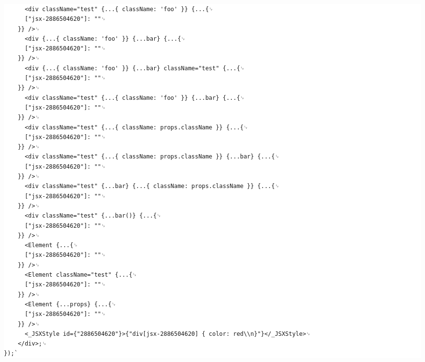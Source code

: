           <div className="test" {...{ className: 'foo' }} {...{␊
          ["jsx-2886504620"]: ""␊
        }} />␊
          <div {...{ className: 'foo' }} {...bar} {...{␊
          ["jsx-2886504620"]: ""␊
        }} />␊
          <div {...{ className: 'foo' }} {...bar} className="test" {...{␊
          ["jsx-2886504620"]: ""␊
        }} />␊
          <div className="test" {...{ className: 'foo' }} {...bar} {...{␊
          ["jsx-2886504620"]: ""␊
        }} />␊
          <div className="test" {...{ className: props.className }} {...{␊
          ["jsx-2886504620"]: ""␊
        }} />␊
          <div className="test" {...{ className: props.className }} {...bar} {...{␊
          ["jsx-2886504620"]: ""␊
        }} />␊
          <div className="test" {...bar} {...{ className: props.className }} {...{␊
          ["jsx-2886504620"]: ""␊
        }} />␊
          <div className="test" {...bar()} {...{␊
          ["jsx-2886504620"]: ""␊
        }} />␊
          <Element {...{␊
          ["jsx-2886504620"]: ""␊
        }} />␊
          <Element className="test" {...{␊
          ["jsx-2886504620"]: ""␊
        }} />␊
          <Element {...props} {...{␊
          ["jsx-2886504620"]: ""␊
        }} />␊
          <_JSXStyle id={"2886504620"}>{"div[jsx-2886504620] { color: red\\n}"}</_JSXStyle>␊
        </div>;␊
    });`
